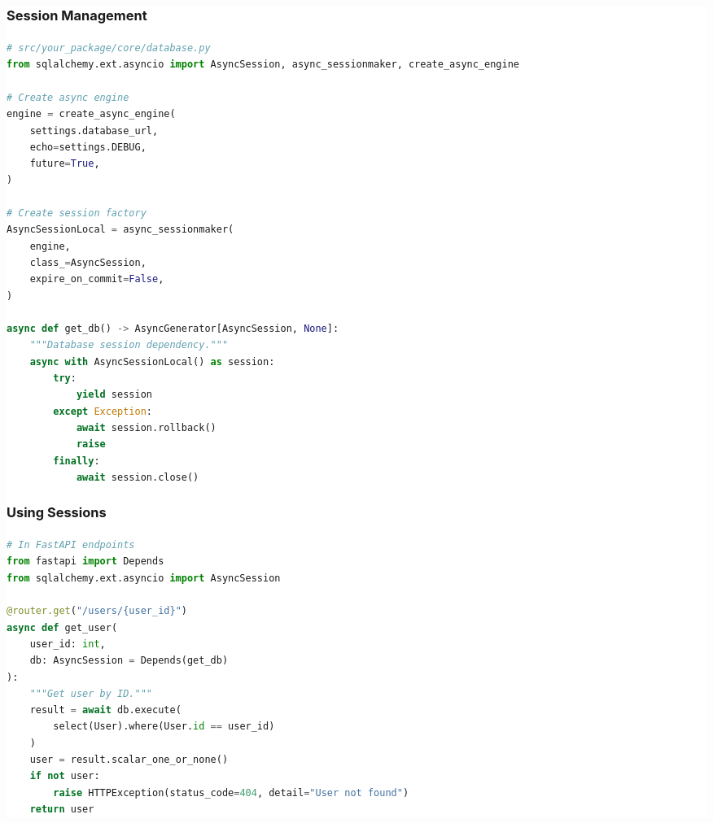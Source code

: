 ### Session Management

```python
# src/your_package/core/database.py
from sqlalchemy.ext.asyncio import AsyncSession, async_sessionmaker, create_async_engine

# Create async engine
engine = create_async_engine(
    settings.database_url,
    echo=settings.DEBUG,
    future=True,
)

# Create session factory
AsyncSessionLocal = async_sessionmaker(
    engine,
    class_=AsyncSession,
    expire_on_commit=False,
)

async def get_db() -> AsyncGenerator[AsyncSession, None]:
    """Database session dependency."""
    async with AsyncSessionLocal() as session:
        try:
            yield session
        except Exception:
            await session.rollback()
            raise
        finally:
            await session.close()
```

### Using Sessions

```python
# In FastAPI endpoints
from fastapi import Depends
from sqlalchemy.ext.asyncio import AsyncSession

@router.get("/users/{user_id}")
async def get_user(
    user_id: int,
    db: AsyncSession = Depends(get_db)
):
    """Get user by ID."""
    result = await db.execute(
        select(User).where(User.id == user_id)
    )
    user = result.scalar_one_or_none()
    if not user:
        raise HTTPException(status_code=404, detail="User not found")
    return user
```
